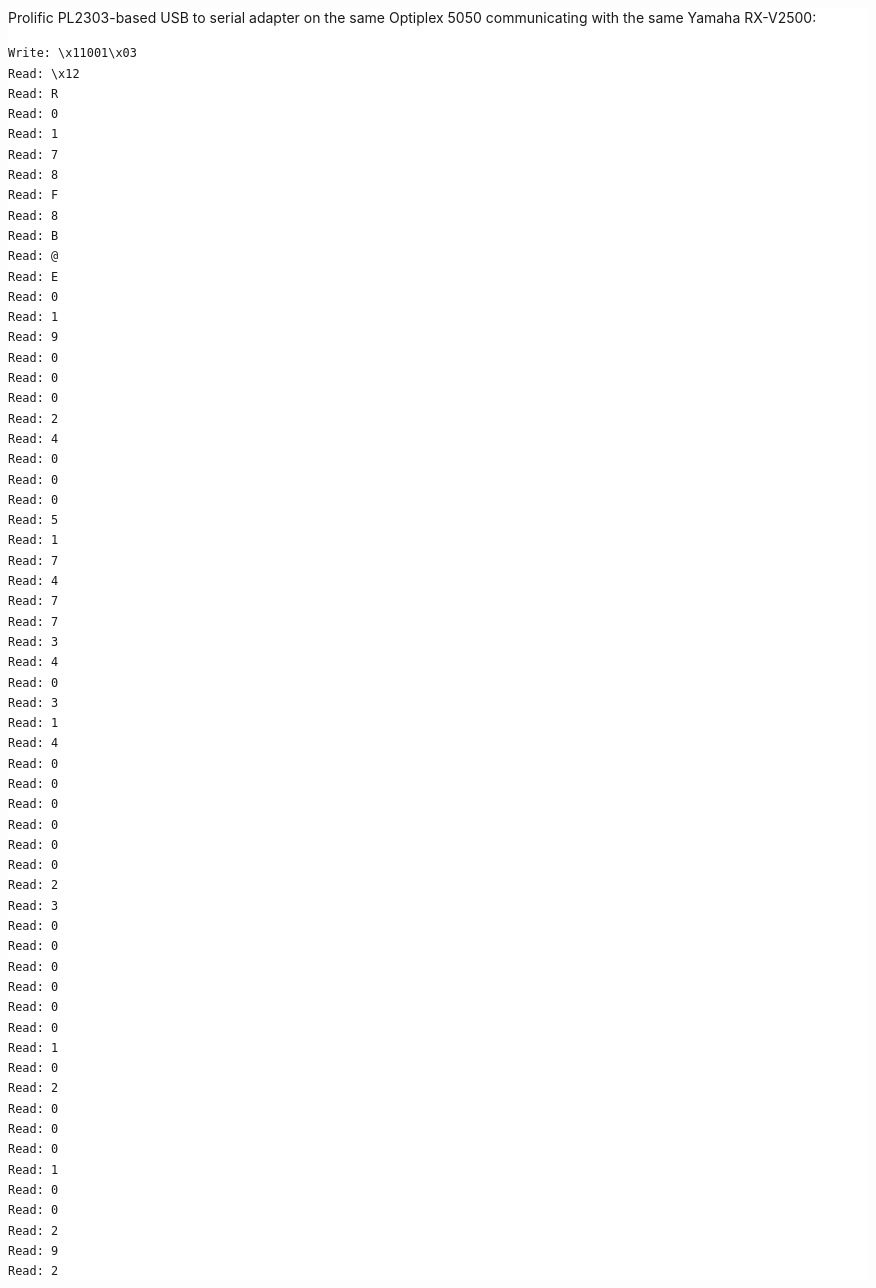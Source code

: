 Prolific PL2303-based USB to serial adapter on the same Optiplex 5050
communicating with the same Yamaha RX-V2500:

    Write: \x11001\x03
    Read: \x12
    Read: R
    Read: 0
    Read: 1
    Read: 7
    Read: 8
    Read: F
    Read: 8
    Read: B
    Read: @
    Read: E
    Read: 0
    Read: 1
    Read: 9
    Read: 0
    Read: 0
    Read: 0
    Read: 2
    Read: 4
    Read: 0
    Read: 0
    Read: 0
    Read: 5
    Read: 1
    Read: 7
    Read: 4
    Read: 7
    Read: 7
    Read: 3
    Read: 4
    Read: 0
    Read: 3
    Read: 1
    Read: 4
    Read: 0
    Read: 0
    Read: 0
    Read: 0
    Read: 0
    Read: 0
    Read: 2
    Read: 3
    Read: 0
    Read: 0
    Read: 0
    Read: 0
    Read: 0
    Read: 0
    Read: 1
    Read: 0
    Read: 2
    Read: 0
    Read: 0
    Read: 0
    Read: 1
    Read: 0
    Read: 0
    Read: 2
    Read: 9
    Read: 2